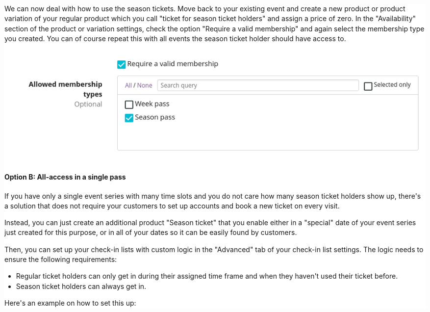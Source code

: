 We can now deal with how to use the season tickets. 
Move back to your existing event and create a new product or product variation of your regular product which you call "ticket for season ticket holders" and assign a price of zero. 
In the "Availability" section of the product or variation settings, check the option "Require a valid membership" and again select the membership type you created. 
You can of course repeat this with all events the season ticket holder should have access to.

![](../assets/screens/products/seasontickets_require1.png "Season tickets require 1")

#### Option B: All-access in a single pass

If you have only a single event series with many time slots and you do not care how many season ticket holders show up, there's a solution that does not require your customers to set up accounts and book a new ticket on every visit.

Instead, you can just create an additional product "Season ticket" that you enable either in a "special" date of your event series just created for this purpose, or in all of your dates so it can be easily found by customers.

Then, you can set up your check-in lists with custom logic in the "Advanced" tab of your check-in list settings. 
The logic needs to ensure the following requirements:

 - Regular ticket holders can only get in during their assigned time frame and when they haven't used their ticket before.
 - Season ticket holders can always get in.

Here's an example on how to set this up:

